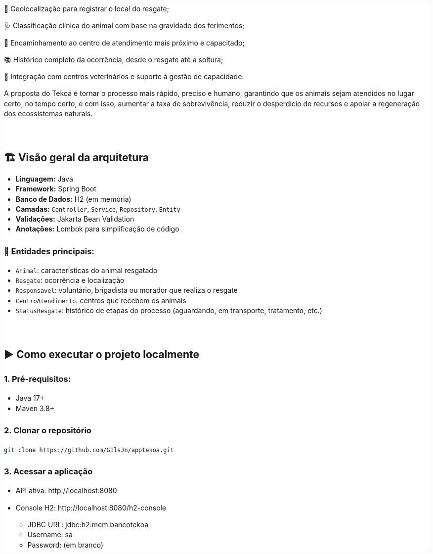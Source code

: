   📍 Geolocalização para registrar o local do resgate;
  
  🩺 Classificação clínica do animal com base na gravidade dos ferimentos;
  
  🧠 Encaminhamento ao centro de atendimento mais próximo e capacitado;
  
  📚 Histórico completo da ocorrência, desde o resgate até a soltura;
  
  🐾 Integração com centros veterinários e suporte à gestão de capacidade.

A proposta do Tekoá é tornar o processo mais rápido, preciso e humano, garantindo que os animais sejam atendidos no lugar certo, no tempo certo, e com isso, aumentar a taxa de sobrevivência, reduzir o desperdício de recursos e apoiar a regeneração dos ecossistemas naturais.

<br>

## 🏗️ Visão geral da arquitetura

- **Linguagem:** Java
- **Framework:** Spring Boot
- **Banco de Dados:** H2 (em memória)
- **Camadas:** `Controller`, `Service`, `Repository`, `Entity`
- **Validações:** Jakarta Bean Validation
- **Anotações:** Lombok para simplificação de código

### 🧩 Entidades principais:
- `Animal`: características do animal resgatado
- `Resgate`: ocorrência e localização
- `Responsavel`: voluntário, brigadista ou morador que realiza o resgate
- `CentroAtendimento`: centros que recebem os animais
- `StatusResgate`: histórico de etapas do processo (aguardando, em transporte, tratamento, etc.)


<br>


## ▶️ Como executar o projeto localmente


### 1. Pré-requisitos:
- Java 17+
- Maven 3.8+

### 2. Clonar o repositório
```bash
git clone https://github.com/G1lsJn/apptekoa.git
````
### 3. Acessar a aplicação

- API ativa: http://localhost:8080
- Console H2: http://localhost:8080/h2-console

  - JDBC URL: jdbc:h2:mem:bancotekoa
  - Username: sa
  - Password: (em branco)
